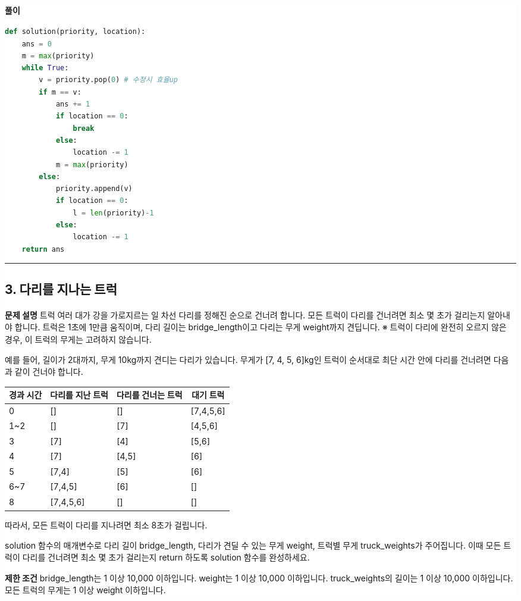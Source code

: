 **풀이**

```python
def solution(priority, location):
    ans = 0
    m = max(priority)
    while True:
        v = priority.pop(0) # 수정시 효율up
        if m == v:
            ans += 1
            if location == 0:
                break
            else:
                location -= 1
            m = max(priority)
        else:
            priority.append(v)
            if location == 0:
                l = len(priority)-1
            else:
                location -= 1
    return ans
```


---

## 3. 다리를 지나는 트럭

**문제 설명**
트럭 여러 대가 강을 가로지르는 일 차선 다리를 정해진 순으로 건너려 합니다. 모든 트럭이 다리를 건너려면 최소 몇 초가 걸리는지 알아내야 합니다. 트럭은 1초에 1만큼 움직이며, 다리 길이는 bridge_length이고 다리는 무게 weight까지 견딥니다.
※ 트럭이 다리에 완전히 오르지 않은 경우, 이 트럭의 무게는 고려하지 않습니다.

예를 들어, 길이가 2대까지, 무게 10kg까지 견디는 다리가 있습니다. 무게가 [7, 4, 5, 6]kg인 트럭이 순서대로 최단 시간 안에 다리를 건너려면 다음과 같이 건너야 합니다.

경과 시간	|다리를 지난 트럭|	다리를 건너는 트럭	|대기 트럭
-|-|-|-
0	|[]|	[]|	[7,4,5,6]|
1~2|	[]|	[7]|	[4,5,6]
3	|[7]	|[4]	|[5,6]
4	|[7]	|[4,5]|	[6]
5	|[7,4]	|[5]	|[6]
6~7|	[7,4,5]	|[6]|	[]
8	|[7,4,5,6]	|[]|	[]
따라서, 모든 트럭이 다리를 지나려면 최소 8초가 걸립니다.

solution 함수의 매개변수로 다리 길이 bridge_length, 다리가 견딜 수 있는 무게 weight, 트럭별 무게 truck_weights가 주어집니다. 이때 모든 트럭이 다리를 건너려면 최소 몇 초가 걸리는지 return 하도록 solution 함수를 완성하세요.

**제한 조건**
bridge_length는 1 이상 10,000 이하입니다.
weight는 1 이상 10,000 이하입니다.
truck_weights의 길이는 1 이상 10,000 이하입니다.
모든 트럭의 무게는 1 이상 weight 이하입니다.
